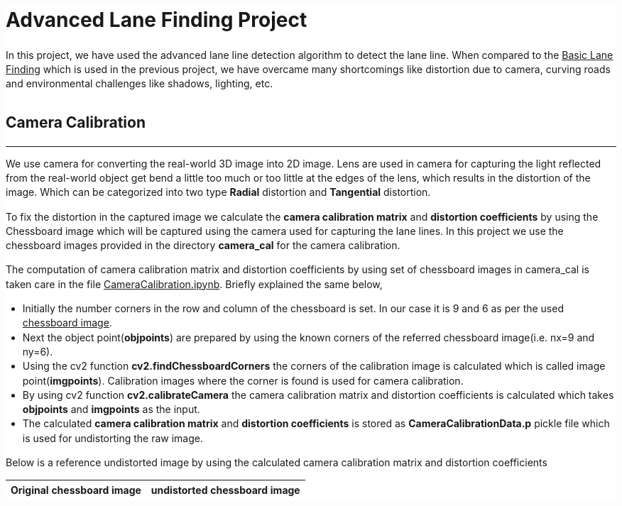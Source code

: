 # Advanced Lane Finding Project

[//]: # (Image References)

[image2]: ./test_images/test1.jpg "Road Transformed"
[image4]: ./examples/warped_straight_lines.jpg "Warp Example"
[image5]: ./examples/color_fit_lines.jpg "Fit Visual"
[image6]: ./examples/example_output.jpg "Output"
[video1]: ./project_video.mp4 "Video"

In this project, we have used the advanced lane line detection algorithm to detect the lane line. When compared to the [Basic Lane Finding](https://github.com/KoushikBMS/koushik-lane-finding) which is used in the previous project, we have overcame many shortcomings like distortion due to camera, curving roads and environmental challenges like shadows, lighting, etc.

## Camera Calibration
---
We use camera for converting the real-world 3D image into 2D image. Lens are used in camera for capturing the light reflected from the real-world object get bend a little too much or too little at the edges of the lens, which results in the distortion of the image. Which can be categorized into two type **Radial** distortion and **Tangential** distortion.

To fix the distortion in the captured image we calculate the **camera calibration matrix** and **distortion coefficients** by using the Chessboard image which will be captured using the camera used for capturing the lane lines. In this project we use the chessboard images provided in the directory **camera_cal** for the camera calibration.

The computation of camera calibration matrix and distortion coefficients by using set of chessboard images in camera_cal is taken care in the file [CameraCalibration.ipynb](./CameraCalibration.ipynb). Briefly explained the same below, 

- Initially the number corners in the row and column of the chessboard is set. In our case it is 9 and 6 as per the used [chessboard image](./camera_cal/calibration2.jpg).
- Next the object point(**objpoints**) are prepared by using the known corners of the referred chessboard image(i.e. nx=9 and ny=6).
- Using the cv2 function **cv2.findChessboardCorners** the corners of the calibration image is calculated which is called image point(**imgpoints**). Calibration images where the corner is found is used for camera calibration.
- By using cv2 function **cv2.calibrateCamera** the camera calibration matrix and distortion coefficients is calculated which takes **objpoints** and **imgpoints** as the input. 
- The calculated **camera calibration matrix** and **distortion coefficients** is stored as **CameraCalibrationData.p** pickle file which is used for undistorting the raw image.

Below is a reference undistorted image by using the calculated camera calibration matrix and distortion coefficients

Original chessboard image| undistorted chessboard image
:---:|:---: